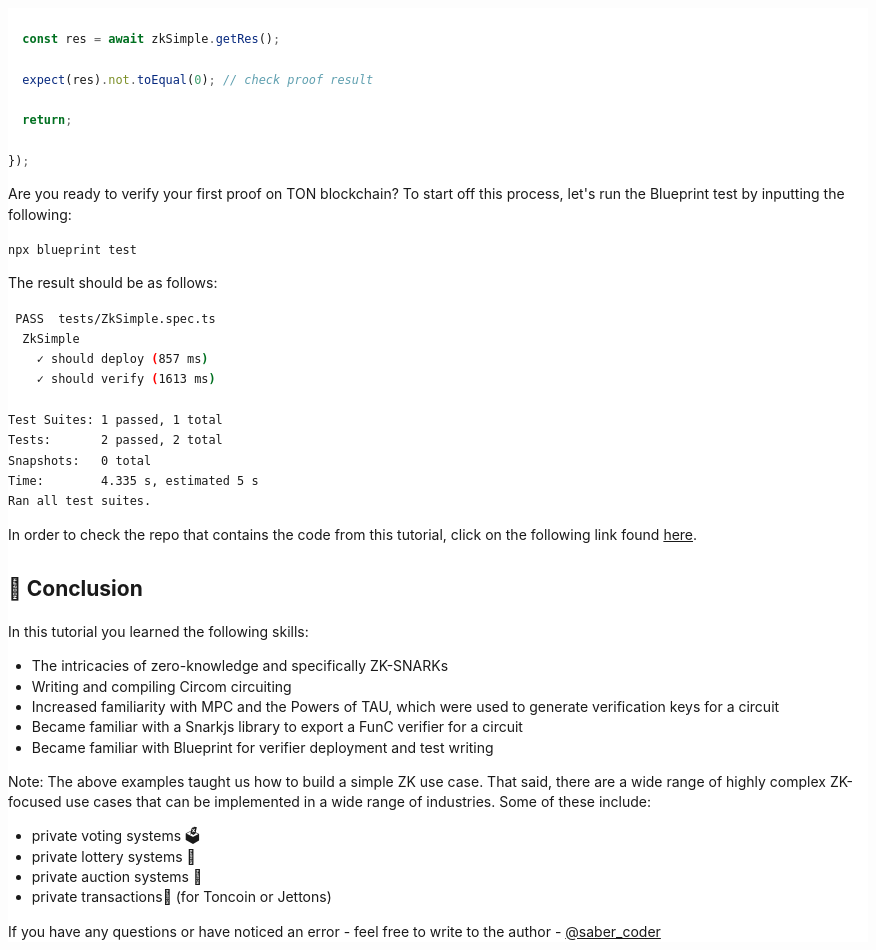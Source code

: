 ```ts

  const res = await zkSimple.getRes();

  expect(res).not.toEqual(0); // check proof result

  return;
  
});
```

Are you ready to verify your first proof on TON blockchain? To start off this process, let's run the Blueprint test by inputting the following:
```bash
npx blueprint test
```

The result should be as follows:
```bash
 PASS  tests/ZkSimple.spec.ts
  ZkSimple
    ✓ should deploy (857 ms)
    ✓ should verify (1613 ms)

Test Suites: 1 passed, 1 total
Tests:       2 passed, 2 total
Snapshots:   0 total
Time:        4.335 s, estimated 5 s
Ran all test suites.
```

In order to check the repo that contains the code from this tutorial, click on the following link found [here](https://github.com/SaberDoTcodeR/zk-ton-doc).

## 🏁 Conclusion 

In this tutorial you learned the following skills:

* The intricacies of zero-knowledge and specifically ZK-SNARKs
* Writing and compiling Circom circuiting
* Increased familiarity with MPC and the Powers of TAU, which were used to generate verification keys for a circuit
* Became familiar with a Snarkjs library to export a FunC verifier for a circuit
* Became familiar with Blueprint for verifier deployment and test writing

Note: The above examples taught us how to build a simple ZK use case. That said, there are a wide range of highly complex ZK-focused use cases that can be implemented in a wide range of industries. Some of these include:

* private voting systems 🗳
* private lottery systems 🎰
* private auction systems 🤝
* private transactions💸 (for Toncoin or Jettons) 

If you have any questions or have noticed an error - feel free to write to the author - [@saber_coder](https://t.me/saber_coder)
